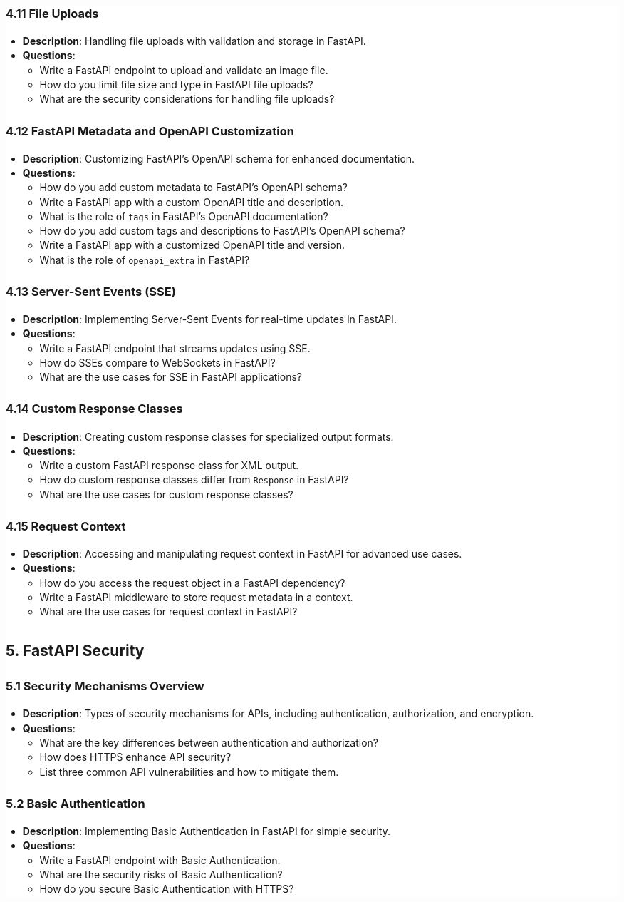 ### 4.11 File Uploads
- **Description**: Handling file uploads with validation and storage in FastAPI.
- **Questions**:
  - Write a FastAPI endpoint to upload and validate an image file.
  - How do you limit file size and type in FastAPI file uploads?
  - What are the security considerations for handling file uploads?

### 4.12 FastAPI Metadata and OpenAPI Customization
- **Description**: Customizing FastAPI’s OpenAPI schema for enhanced documentation.
- **Questions**:
  - How do you add custom metadata to FastAPI’s OpenAPI schema?
  - Write a FastAPI app with a custom OpenAPI title and description.
  - What is the role of `tags` in FastAPI’s OpenAPI documentation?
  - How do you add custom tags and descriptions to FastAPI’s OpenAPI schema?
  - Write a FastAPI app with a customized OpenAPI title and version.
  - What is the role of `openapi_extra` in FastAPI?

### 4.13 Server-Sent Events (SSE)
- **Description**: Implementing Server-Sent Events for real-time updates in FastAPI.
- **Questions**:
  - Write a FastAPI endpoint that streams updates using SSE.
  - How do SSEs compare to WebSockets in FastAPI?
  - What are the use cases for SSE in FastAPI applications?

### 4.14 Custom Response Classes
- **Description**: Creating custom response classes for specialized output formats.
- **Questions**:
  - Write a custom FastAPI response class for XML output.
  - How do custom response classes differ from `Response` in FastAPI?
  - What are the use cases for custom response classes?

### 4.15 Request Context
- **Description**: Accessing and manipulating request context in FastAPI for advanced use cases.
- **Questions**:
  - How do you access the request object in a FastAPI dependency?
  - Write a FastAPI middleware to store request metadata in a context.
  - What are the use cases for request context in FastAPI?

## 5. FastAPI Security

### 5.1 Security Mechanisms Overview
- **Description**: Types of security mechanisms for APIs, including authentication, authorization, and encryption.
- **Questions**:
  - What are the key differences between authentication and authorization?
  - How does HTTPS enhance API security?
  - List three common API vulnerabilities and how to mitigate them.

### 5.2 Basic Authentication
- **Description**: Implementing Basic Authentication in FastAPI for simple security.
- **Questions**:
  - Write a FastAPI endpoint with Basic Authentication.
  - What are the security risks of Basic Authentication?
  - How do you secure Basic Authentication with HTTPS?
